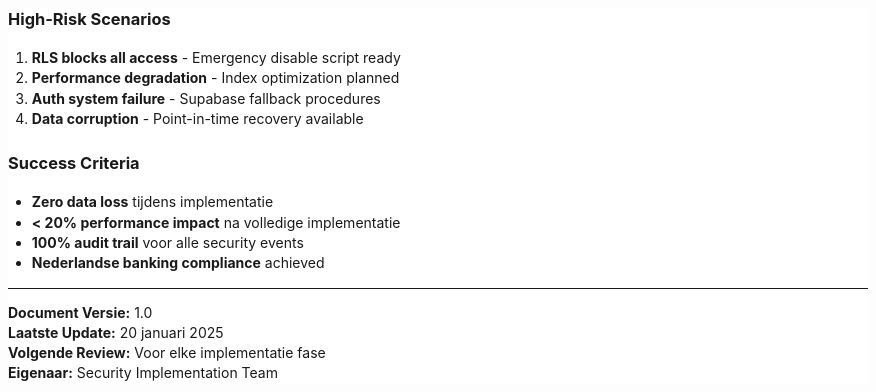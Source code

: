 ### **High-Risk Scenarios**
1. **RLS blocks all access** - Emergency disable script ready
2. **Performance degradation** - Index optimization planned
3. **Auth system failure** - Supabase fallback procedures
4. **Data corruption** - Point-in-time recovery available

### **Success Criteria**
- **Zero data loss** tijdens implementatie
- **< 20% performance impact** na volledige implementatie  
- **100% audit trail** voor alle security events
- **Nederlandse banking compliance** achieved

---

**Document Versie:** 1.0  
**Laatste Update:** 20 januari 2025  
**Volgende Review:** Voor elke implementatie fase  
**Eigenaar:** Security Implementation Team